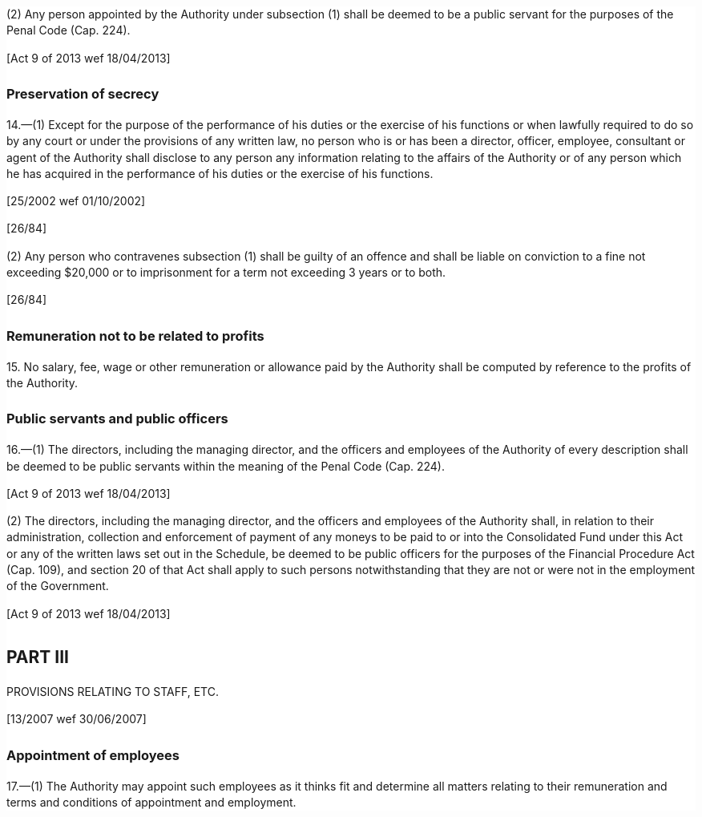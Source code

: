 (2) Any person appointed by the Authority under subsection (1) shall be deemed to be a public servant for the purposes of the Penal Code (Cap. 224).

[Act 9 of 2013 wef 18/04/2013]

### Preservation of secrecy

14\.—(1) Except for the purpose of the performance of his duties or the exercise of his functions or when lawfully required to do so by any court or under the provisions of any written law, no person who is or has been a director, officer, employee, consultant or agent of the Authority shall disclose to any person any information relating to the affairs of the Authority or of any person which he has acquired in the performance of his duties or the exercise of his functions.

[25/2002 wef 01/10/2002]

[26/84]

(2) Any person who contravenes subsection (1) shall be guilty of an offence and shall be liable on conviction to a fine not exceeding $20,000 or to imprisonment for a term not exceeding 3 years or to both.

[26/84]

### Remuneration not to be related to profits

15\. No salary, fee, wage or other remuneration or allowance paid by the Authority shall be computed by reference to the profits of the Authority.

### Public servants and public officers

16\.—(1) The directors, including the managing director, and the officers and employees of the Authority of every description shall be deemed to be public servants within the meaning of the Penal Code (Cap. 224).

[Act 9 of 2013 wef 18/04/2013]

(2) The directors, including the managing director, and the officers and employees of the Authority shall, in relation to their administration, collection and enforcement of payment of any moneys to be paid to or into the Consolidated Fund under this Act or any of the written laws set out in the Schedule, be deemed to be public officers for the purposes of the Financial Procedure Act (Cap. 109), and section 20 of that Act shall apply to such persons notwithstanding that they are not or were not in the employment of the Government.

[Act 9 of 2013 wef 18/04/2013]

## PART III

PROVISIONS RELATING TO STAFF, ETC.

[13/2007 wef 30/06/2007]

### Appointment of employees

17\.—(1) The Authority may appoint such employees as it thinks fit and determine all matters relating to their remuneration and terms and conditions of appointment and employment.
